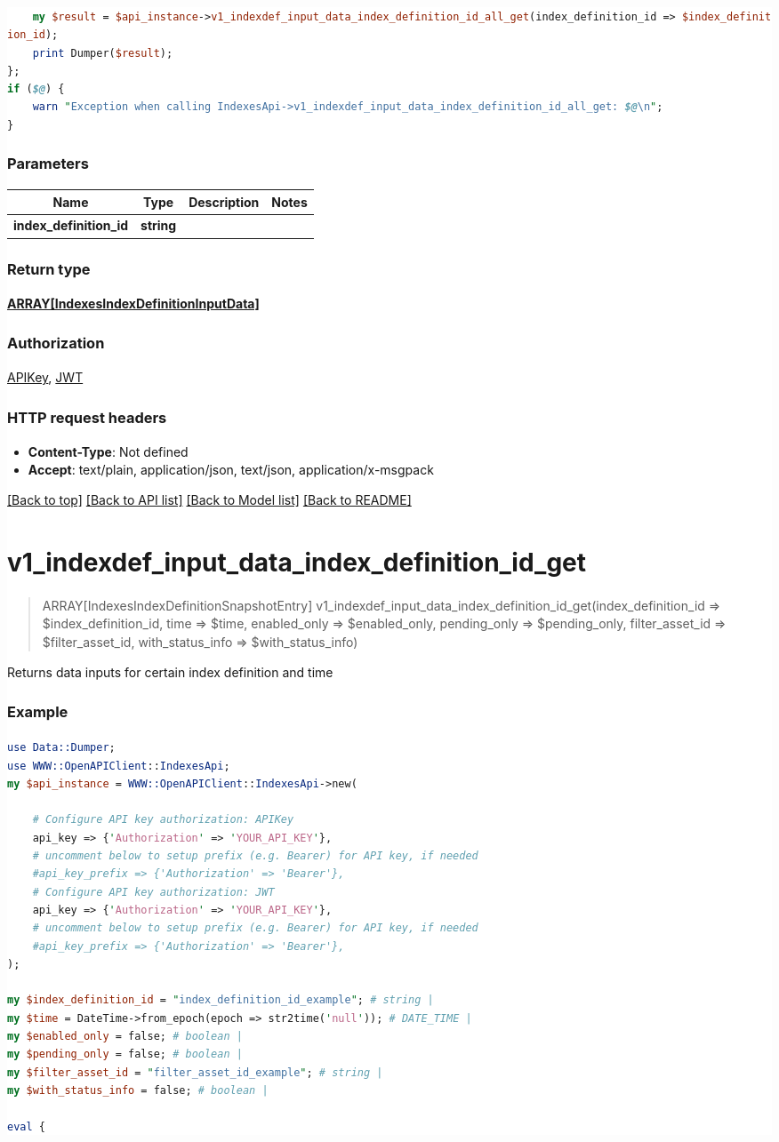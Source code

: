 ```perl
    my $result = $api_instance->v1_indexdef_input_data_index_definition_id_all_get(index_definition_id => $index_definition_id);
    print Dumper($result);
};
if ($@) {
    warn "Exception when calling IndexesApi->v1_indexdef_input_data_index_definition_id_all_get: $@\n";
}
```

### Parameters

Name | Type | Description  | Notes
------------- | ------------- | ------------- | -------------
 **index_definition_id** | **string**|  | 

### Return type

[**ARRAY[IndexesIndexDefinitionInputData]**](IndexesIndexDefinitionInputData.md)

### Authorization

[APIKey](../README.md#APIKey), [JWT](../README.md#JWT)

### HTTP request headers

 - **Content-Type**: Not defined
 - **Accept**: text/plain, application/json, text/json, application/x-msgpack

[[Back to top]](#) [[Back to API list]](../README.md#documentation-for-api-endpoints) [[Back to Model list]](../README.md#documentation-for-models) [[Back to README]](../README.md)

# **v1_indexdef_input_data_index_definition_id_get**
> ARRAY[IndexesIndexDefinitionSnapshotEntry] v1_indexdef_input_data_index_definition_id_get(index_definition_id => $index_definition_id, time => $time, enabled_only => $enabled_only, pending_only => $pending_only, filter_asset_id => $filter_asset_id, with_status_info => $with_status_info)

Returns data inputs for certain index definition and time

### Example
```perl
use Data::Dumper;
use WWW::OpenAPIClient::IndexesApi;
my $api_instance = WWW::OpenAPIClient::IndexesApi->new(

    # Configure API key authorization: APIKey
    api_key => {'Authorization' => 'YOUR_API_KEY'},
    # uncomment below to setup prefix (e.g. Bearer) for API key, if needed
    #api_key_prefix => {'Authorization' => 'Bearer'},
    # Configure API key authorization: JWT
    api_key => {'Authorization' => 'YOUR_API_KEY'},
    # uncomment below to setup prefix (e.g. Bearer) for API key, if needed
    #api_key_prefix => {'Authorization' => 'Bearer'},
);

my $index_definition_id = "index_definition_id_example"; # string | 
my $time = DateTime->from_epoch(epoch => str2time('null')); # DATE_TIME | 
my $enabled_only = false; # boolean | 
my $pending_only = false; # boolean | 
my $filter_asset_id = "filter_asset_id_example"; # string | 
my $with_status_info = false; # boolean | 

eval {
```